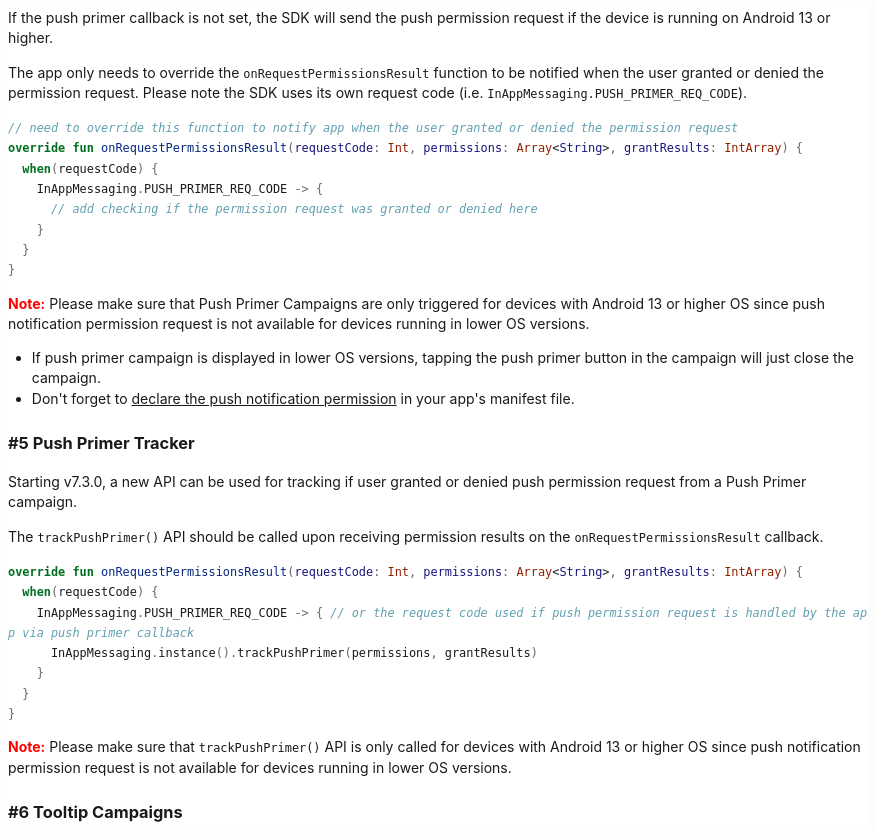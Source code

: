 If the push primer callback is not set, the SDK will send the push permission request if the device is running on Android 13 or higher.

The app only needs to override the `onRequestPermissionsResult` function to be notified when the user granted or denied the permission request. Please note the SDK uses its own request code (i.e. `InAppMessaging.PUSH_PRIMER_REQ_CODE`).

```kotlin
// need to override this function to notify app when the user granted or denied the permission request
override fun onRequestPermissionsResult(requestCode: Int, permissions: Array<String>, grantResults: IntArray) {
  when(requestCode) {
    InAppMessaging.PUSH_PRIMER_REQ_CODE -> {
      // add checking if the permission request was granted or denied here
    }
  }
}
```

**<font color="red">Note:</font>** Please make sure that Push Primer Campaigns are only triggered for devices with Android 13 or higher OS since push notification permission request is not available for devices running in lower OS versions.
* If push primer campaign is displayed in lower OS versions, tapping the push primer button in the campaign will just close the campaign.
* Don't forget to [declare the push notification permission](https://developer.android.com/guide/topics/ui/notifiers/notification-permission#declare) in your app's manifest file.

### <a name="push-primer-tracker"></a> #5 Push Primer Tracker

Starting v7.3.0, a new API can be used for tracking if user granted or denied push permission request from a Push Primer campaign.

The `trackPushPrimer()` API should be called upon receiving permission results on the `onRequestPermissionsResult` callback.

```kotlin
override fun onRequestPermissionsResult(requestCode: Int, permissions: Array<String>, grantResults: IntArray) {
  when(requestCode) {
    InAppMessaging.PUSH_PRIMER_REQ_CODE -> { // or the request code used if push permission request is handled by the app via push primer callback
      InAppMessaging.instance().trackPushPrimer(permissions, grantResults)
    }
  }
}
```

**<font color="red">Note:</font>** Please make sure that `trackPushPrimer()` API is only called for devices with Android 13 or higher OS since push notification permission request is not available for devices running in lower OS versions.

### <a name="tooltip-campaigns"></a> #6 Tooltip Campaigns
